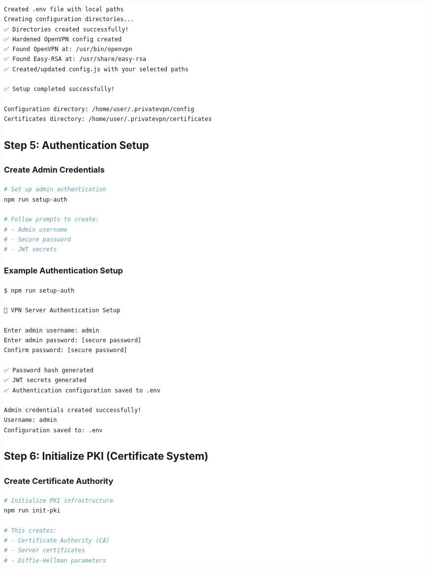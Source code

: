 ```bash
Created .env file with local paths
Creating configuration directories...
✅ Directories created successfully!
✅ Hardened OpenVPN config created
✅ Found OpenVPN at: /usr/bin/openvpn
✅ Found Easy-RSA at: /usr/share/easy-rsa
✅ Created/updated config.js with your selected paths

✅ Setup completed successfully!

Configuration directory: /home/user/.privatevpn/config
Certificates directory: /home/user/.privatevpn/certificates
```

## Step 5: Authentication Setup

### Create Admin Credentials
```bash
# Set up admin authentication
npm run setup-auth

# Follow prompts to create:
# - Admin username
# - Secure password
# - JWT secrets
```

### Example Authentication Setup
```bash
$ npm run setup-auth

🔐 VPN Server Authentication Setup

Enter admin username: admin
Enter admin password: [secure password]
Confirm password: [secure password]

✅ Password hash generated
✅ JWT secrets generated
✅ Authentication configuration saved to .env

Admin credentials created successfully!
Username: admin
Configuration saved to: .env
```

## Step 6: Initialize PKI (Certificate System)

### Create Certificate Authority
```bash
# Initialize PKI infrastructure
npm run init-pki

# This creates:
# - Certificate Authority (CA)
# - Server certificates
# - Diffie-Hellman parameters
```
